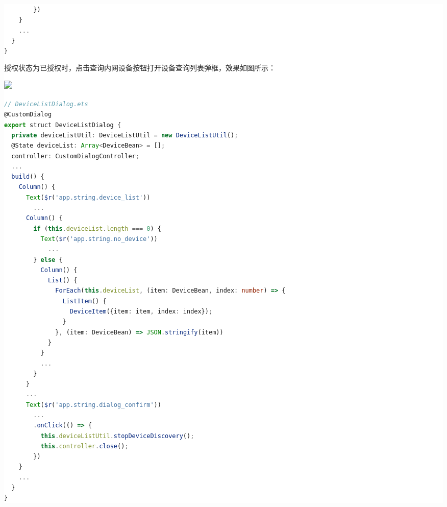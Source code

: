 ```typescript
        })
    }
    ...
  }
}
```

授权状态为已授权时，点击查询内网设备按钮打开设备查询列表弹框，效果如图所示：

![](figures/3.gif)

```typescript
// DeviceListDialog.ets
@CustomDialog
export struct DeviceListDialog {
  private deviceListUtil: DeviceListUtil = new DeviceListUtil();
  @State deviceList: Array<DeviceBean> = [];
  controller: CustomDialogController;
  ...
  build() {
    Column() {
      Text($r('app.string.device_list'))
        ...
      Column() {
        if (this.deviceList.length === 0) {
          Text($r('app.string.no_device'))
            ...
        } else {
          Column() {
            List() {
              ForEach(this.deviceList, (item: DeviceBean, index: number) => {
                ListItem() {
                  DeviceItem({item: item, index: index});
                }
              }, (item: DeviceBean) => JSON.stringify(item))
            }
          }
          ...
        }
      }
      ...
      Text($r('app.string.dialog_confirm'))
        ...
        .onClick(() => {
          this.deviceListUtil.stopDeviceDiscovery();
          this.controller.close();
        })
    }
    ...
  }
}

```
